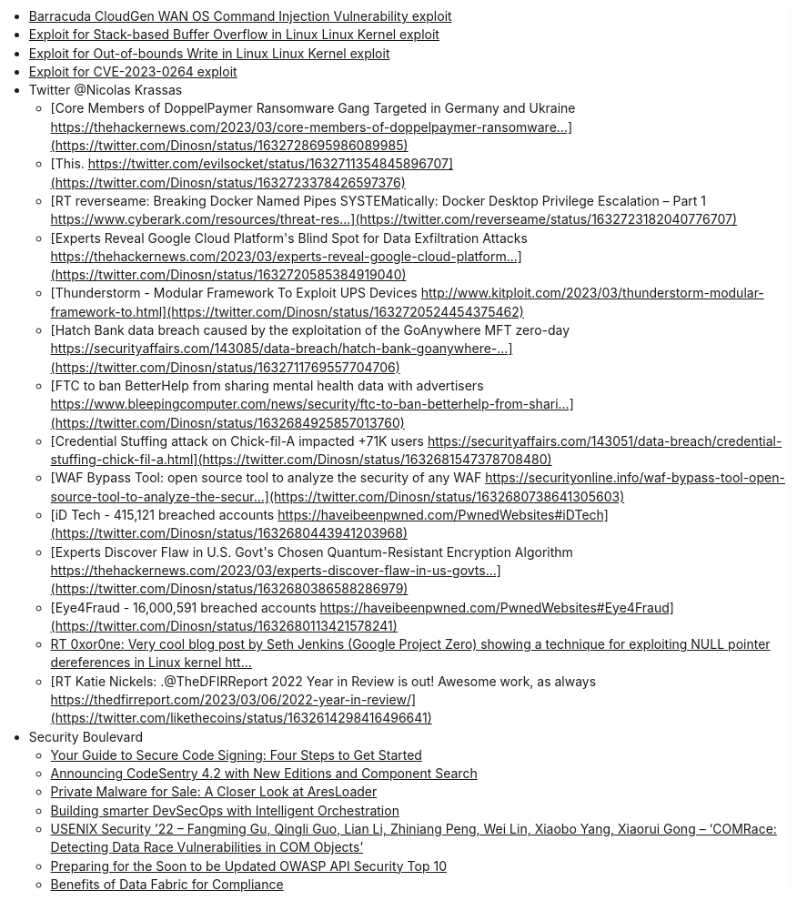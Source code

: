   - [Barracuda CloudGen WAN OS Command Injection Vulnerability exploit](https://sploitus.com/exploit?id=1337DAY-ID-38244&utm_source=rss&utm_medium=rss)
  - [Exploit for Stack-based Buffer Overflow in Linux Linux Kernel exploit](https://sploitus.com/exploit?id=1AC912AC-B7DA-5F88-B22A-12B17E5D1D5C&utm_source=rss&utm_medium=rss)
  - [Exploit for Out-of-bounds Write in Linux Linux Kernel exploit](https://sploitus.com/exploit?id=19C06A56-2589-525D-AA16-1436A60FCA7E&utm_source=rss&utm_medium=rss)
  - [Exploit for CVE-2023-0264 exploit](https://sploitus.com/exploit?id=6ED4CAF0-F637-5FAF-9993-9514A3570EA3&utm_source=rss&utm_medium=rss)
- Twitter @Nicolas Krassas
  - [Core Members of DoppelPaymer Ransomware Gang Targeted in Germany and Ukraine https://thehackernews.com/2023/03/core-members-of-doppelpaymer-ransomware...](https://twitter.com/Dinosn/status/1632728695986089985)
  - [This. https://twitter.com/evilsocket/status/1632711354845896707](https://twitter.com/Dinosn/status/1632723378426597376)
  - [RT reverseame: Breaking Docker Named Pipes SYSTEMatically: Docker Desktop Privilege Escalation – Part 1 https://www.cyberark.com/resources/threat-res...](https://twitter.com/reverseame/status/1632723182040776707)
  - [Experts Reveal Google Cloud Platform's Blind Spot for Data Exfiltration Attacks https://thehackernews.com/2023/03/experts-reveal-google-cloud-platform...](https://twitter.com/Dinosn/status/1632720585384919040)
  - [Thunderstorm - Modular Framework To Exploit UPS Devices http://www.kitploit.com/2023/03/thunderstorm-modular-framework-to.html](https://twitter.com/Dinosn/status/1632720524454375462)
  - [Hatch Bank data breach caused by the exploitation of the GoAnywhere MFT zero-day https://securityaffairs.com/143085/data-breach/hatch-bank-goanywhere-...](https://twitter.com/Dinosn/status/1632711769557704706)
  - [FTC to ban BetterHelp from sharing mental health data with advertisers https://www.bleepingcomputer.com/news/security/ftc-to-ban-betterhelp-from-shari...](https://twitter.com/Dinosn/status/1632684925857013760)
  - [Credential Stuffing attack on Chick-fil-A impacted +71K users https://securityaffairs.com/143051/data-breach/credential-stuffing-chick-fil-a.html](https://twitter.com/Dinosn/status/1632681547378708480)
  - [WAF Bypass Tool: open source tool to analyze the security of any WAF https://securityonline.info/waf-bypass-tool-open-source-tool-to-analyze-the-secur...](https://twitter.com/Dinosn/status/1632680738641305603)
  - [iD Tech - 415,121 breached accounts https://haveibeenpwned.com/PwnedWebsites#iDTech](https://twitter.com/Dinosn/status/1632680443941203968)
  - [Experts Discover Flaw in U.S. Govt's Chosen Quantum-Resistant Encryption Algorithm https://thehackernews.com/2023/03/experts-discover-flaw-in-us-govts...](https://twitter.com/Dinosn/status/1632680386588286979)
  - [Eye4Fraud - 16,000,591 breached accounts https://haveibeenpwned.com/PwnedWebsites#Eye4Fraud](https://twitter.com/Dinosn/status/1632680113421578241)
  - [RT 0xor0ne: Very cool blog post by Seth Jenkins (Google Project Zero) showing a technique for exploiting NULL pointer dereferences in Linux kernel htt...](https://twitter.com/0xor0ne/status/1632667607139508227)
  - [RT Katie Nickels: .@TheDFIRReport 2022 Year in Review is out! Awesome work, as always https://thedfirreport.com/2023/03/06/2022-year-in-review/](https://twitter.com/likethecoins/status/1632614298416496641)
- Security Boulevard
  - [Your Guide to Secure Code Signing: Four Steps to Get Started](https://securityboulevard.com/2023/03/your-guide-to-secure-code-signing-four-steps-to-get-started/)
  - [Announcing CodeSentry 4.2 with New Editions and Component Search](https://securityboulevard.com/2023/03/announcing-codesentry-4-2-with-new-editions-and-component-search/)
  - [Private Malware for Sale: A Closer Look at AresLoader](https://securityboulevard.com/2023/03/private-malware-for-sale-a-closer-look-at-aresloader/)
  - [Building smarter DevSecOps with Intelligent Orchestration](https://securityboulevard.com/2023/03/building-smarter-devsecops-with-intelligent-orchestration/)
  - [USENIX Security ’22 – Fangming Gu, Qingli Guo, Lian Li, Zhiniang Peng, Wei Lin, Xiaobo Yang, Xiaorui Gong – ‘COMRace: Detecting Data Race Vulnerabilities in COM Objects’](https://securityboulevard.com/2023/03/usenix-security-22-fangming-gu-qingli-guo-lian-li-zhiniang-peng-wei-lin-xiaobo-yang-xiaorui-gong-comrace-detecting-data-race-vulnerabilities-in-com-objects/)
  - [Preparing for the Soon to be Updated OWASP API Security Top 10](https://securityboulevard.com/2023/03/preparing-for-the-soon-to-be-updated-owasp-api-security-top-10/)
  - [Benefits of Data Fabric for Compliance](https://securityboulevard.com/2023/03/benefits-of-data-fabric-for-compliance/)